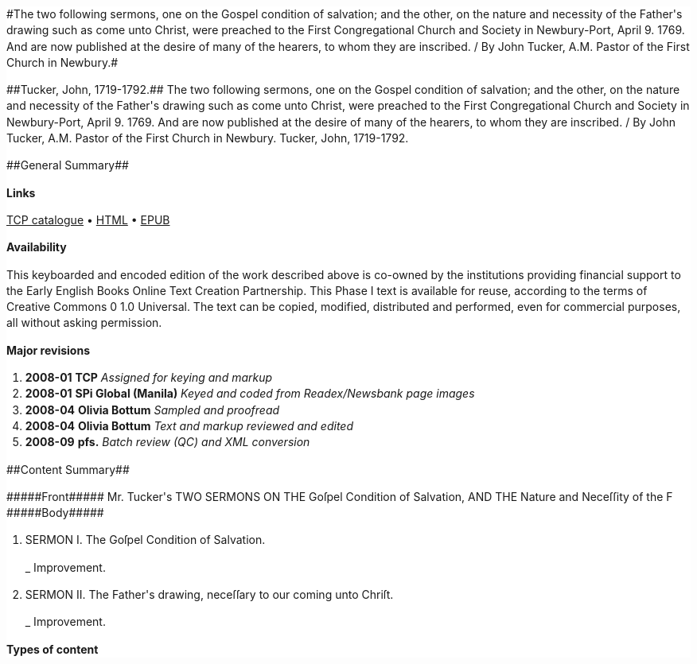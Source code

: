 #The two following sermons, one on the Gospel condition of salvation; and the other, on the nature and necessity of the Father's drawing such as come unto Christ, were preached to the First Congregational Church and Society in Newbury-Port, April 9. 1769. And are now published at the desire of many of the hearers, to whom they are inscribed. / By John Tucker, A.M. Pastor of the First Church in Newbury.#

##Tucker, John, 1719-1792.##
The two following sermons, one on the Gospel condition of salvation; and the other, on the nature and necessity of the Father's drawing such as come unto Christ, were preached to the First Congregational Church and Society in Newbury-Port, April 9. 1769. And are now published at the desire of many of the hearers, to whom they are inscribed. / By John Tucker, A.M. Pastor of the First Church in Newbury.
Tucker, John, 1719-1792.

##General Summary##

**Links**

[TCP catalogue](http://www.ota.ox.ac.uk/tcp/)  • 
[HTML](http://tei.it.ox.ac.uk/tcp/Texts-HTML/free/N09/N09016.html)  • 
[EPUB](http://tei.it.ox.ac.uk/tcp/Texts-EPUB/free/N09/N09016.epub)

**Availability**

This keyboarded and encoded edition of the
	       work described above is co-owned by the institutions
	       providing financial support to the Early English Books
	       Online Text Creation Partnership. This Phase I text is
	       available for reuse, according to the terms of Creative
	       Commons 0 1.0 Universal. The text can be copied,
	       modified, distributed and performed, even for
	       commercial purposes, all without asking permission.

**Major revisions**

1. __2008-01__ __TCP__ *Assigned for keying and markup*
1. __2008-01__ __SPi Global (Manila)__ *Keyed and coded from Readex/Newsbank page images*
1. __2008-04__ __Olivia Bottum__ *Sampled and proofread*
1. __2008-04__ __Olivia Bottum__ *Text and markup reviewed and edited*
1. __2008-09__ __pfs.__ *Batch review (QC) and XML conversion*

##Content Summary##

#####Front#####
Mr. Tucker's TWO SERMONS ON THE Goſpel Condition of Salvation, AND THE Nature and Neceſſity of the F
#####Body#####

1. SERMON I. The Goſpel Condition of Salvation.

    _ Improvement.

1. SERMON II. The Father's drawing, neceſſary to our coming unto Chriſt.

    _ Improvement.

**Types of content**
